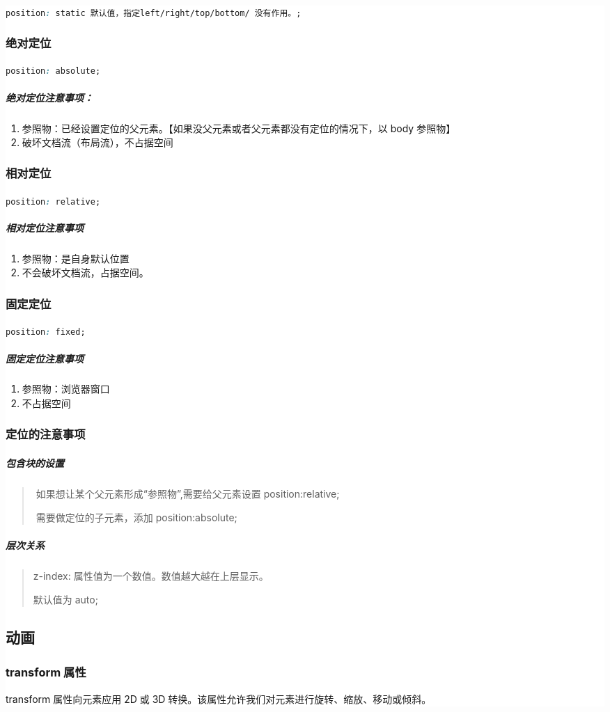 ```css
position: static 默认值，指定left/right/top/bottom/ 没有作用。;
```

### 绝对定位

```css
position: absolute;
```

##### 绝对定位注意事项：

1. 参照物：已经设置定位的父元素。【如果没父元素或者父元素都没有定位的情况下，以 body 参照物】
2. 破坏文档流（布局流），不占据空间

### 相对定位

```css
position: relative;
```

##### 相对定位注意事项

1. 参照物：是自身默认位置
2. 不会破坏文档流，占据空间。

### 固定定位

```css
position: fixed;
```

##### 固定定位注意事项

1. 参照物：浏览器窗口
2. 不占据空间

### 定位的注意事项

##### 包含块的设置

> ​ 如果想让某个父元素形成“参照物”,需要给父元素设置 position:relative;
>
> ​ 需要做定位的子元素，添加 position:absolute;

##### 层次关系

> z-index: 属性值为一个数值。数值越大越在上层显示。
>
> 默认值为 auto;

## 动画

### transform 属性

transform 属性向元素应用 2D 或 3D 转换。该属性允许我们对元素进行旋转、缩放、移动或倾斜。
